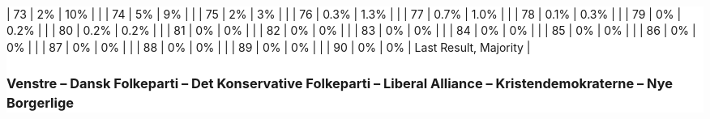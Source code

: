 | 73 | 2% | 10% |  |
| 74 | 5% | 9% |  |
| 75 | 2% | 3% |  |
| 76 | 0.3% | 1.3% |  |
| 77 | 0.7% | 1.0% |  |
| 78 | 0.1% | 0.3% |  |
| 79 | 0% | 0.2% |  |
| 80 | 0.2% | 0.2% |  |
| 81 | 0% | 0% |  |
| 82 | 0% | 0% |  |
| 83 | 0% | 0% |  |
| 84 | 0% | 0% |  |
| 85 | 0% | 0% |  |
| 86 | 0% | 0% |  |
| 87 | 0% | 0% |  |
| 88 | 0% | 0% |  |
| 89 | 0% | 0% |  |
| 90 | 0% | 0% | Last Result, Majority |

### Venstre – Dansk Folkeparti – Det Konservative Folkeparti – Liberal Alliance – Kristendemokraterne – Nye Borgerlige
